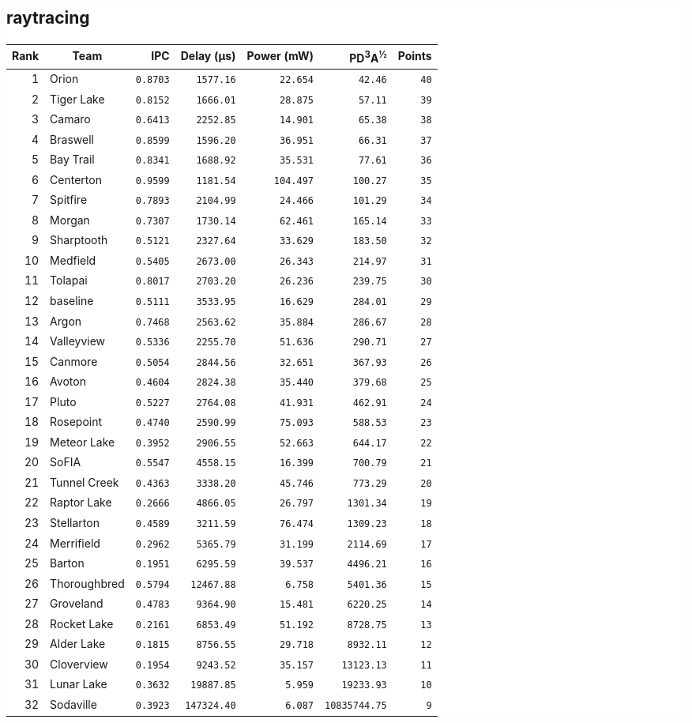 ## raytracing
|Rank|Team|IPC|Delay (μs)|Power (mW)|PD<sup>3</sup>A<sup>½</sup>|Points|
|--:|---|--:|--:|--:|--:|--:|
|1|Orion|```0.8703```|```1577.16```|```22.654```|```42.46```|````40````|
|2|Tiger Lake|```0.8152```|```1666.01```|```28.875```|```57.11```|````39````|
|3|Camaro|```0.6413```|```2252.85```|```14.901```|```65.38```|````38````|
|4|Braswell|```0.8599```|```1596.20```|```36.951```|```66.31```|````37````|
|5|Bay Trail|```0.8341```|```1688.92```|```35.531```|```77.61```|````36````|
|6|Centerton|```0.9599```|```1181.54```|```104.497```|```100.27```|````35````|
|7|Spitfire|```0.7893```|```2104.99```|```24.466```|```101.29```|````34````|
|8|Morgan|```0.7307```|```1730.14```|```62.461```|```165.14```|````33````|
|9|Sharptooth|```0.5121```|```2327.64```|```33.629```|```183.50```|````32````|
|10|Medfield|```0.5405```|```2673.00```|```26.343```|```214.97```|````31````|
|11|Tolapai|```0.8017```|```2703.20```|```26.236```|```239.75```|````30````|
|12|baseline|```0.5111```|```3533.95```|```16.629```|```284.01```|````29````|
|13|Argon|```0.7468```|```2563.62```|```35.884```|```286.67```|````28````|
|14|Valleyview|```0.5336```|```2255.70```|```51.636```|```290.71```|````27````|
|15|Canmore|```0.5054```|```2844.56```|```32.651```|```367.93```|````26````|
|16|Avoton|```0.4604```|```2824.38```|```35.440```|```379.68```|````25````|
|17|Pluto|```0.5227```|```2764.08```|```41.931```|```462.91```|````24````|
|18|Rosepoint|```0.4740```|```2590.99```|```75.093```|```588.53```|````23````|
|19|Meteor Lake|```0.3952```|```2906.55```|```52.663```|```644.17```|````22````|
|20|SoFIA|```0.5547```|```4558.15```|```16.399```|```700.79```|````21````|
|21|Tunnel Creek|```0.4363```|```3338.20```|```45.746```|```773.29```|````20````|
|22|Raptor Lake|```0.2666```|```4866.05```|```26.797```|```1301.34```|````19````|
|23|Stellarton|```0.4589```|```3211.59```|```76.474```|```1309.23```|````18````|
|24|Merrifield|```0.2962```|```5365.79```|```31.199```|```2114.69```|````17````|
|25|Barton|```0.1951```|```6295.59```|```39.537```|```4496.21```|````16````|
|26|Thoroughbred|```0.5794```|```12467.88```|```6.758```|```5401.36```|````15````|
|27|Groveland|```0.4783```|```9364.90```|```15.481```|```6220.25```|````14````|
|28|Rocket Lake|```0.2161```|```6853.49```|```51.192```|```8728.75```|````13````|
|29|Alder Lake|```0.1815```|```8756.55```|```29.718```|```8932.11```|````12````|
|30|Cloverview|```0.1954```|```9243.52```|```35.157```|```13123.13```|````11````|
|31|Lunar Lake|```0.3632```|```19887.85```|```5.959```|```19233.93```|````10````|
|32|Sodaville|```0.3923```|```147324.40```|```6.087```|```10835744.75```|````9````|

